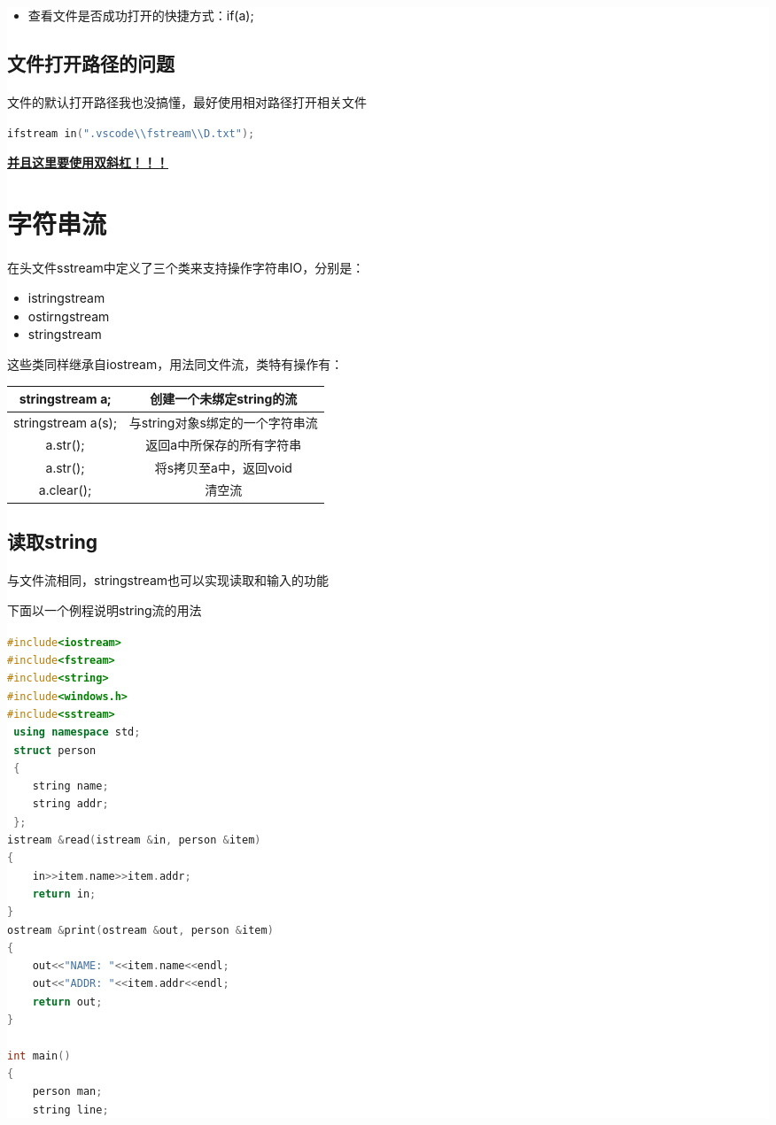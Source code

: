 * 查看文件是否成功打开的快捷方式：if(a);

## 文件打开路径的问题

文件的默认打开路径我也没搞懂，最好使用相对路径打开相关文件

```c++
ifstream in(".vscode\\fstream\\D.txt");
```

<u>**并且这里要使用双斜杠！！！**</u>

# 字符串流

在头文件sstream中定义了三个类来支持操作字符串IO，分别是：

* istringstream
* ostirngstream
* stringstream

这些类同样继承自iostream，用法同文件流，类特有操作有：

|  stringstream a;   |    创建一个未绑定string的流     |
| :----------------: | :-----------------------------: |
| stringstream a(s); | 与string对象s绑定的一个字符串流 |
|      a.str();      |    返回a中所保存的所有字符串    |
|      a.str();      |     将s拷贝至a中，返回void      |
|     a.clear();     |             清空流              |

## 读取string

与文件流相同，stringstream也可以实现读取和输入的功能

下面以一个例程说明string流的用法 

```c++
#include<iostream>
#include<fstream>
#include<string>
#include<windows.h>
#include<sstream>
 using namespace std;
 struct person
 {
    string name;
    string addr;
 };
istream &read(istream &in, person &item)
{
    in>>item.name>>item.addr;
    return in;
}
ostream &print(ostream &out, person &item)
{
    out<<"NAME: "<<item.name<<endl;
    out<<"ADDR: "<<item.addr<<endl;
    return out;
}

int main()
{
    person man;
    string line;
```